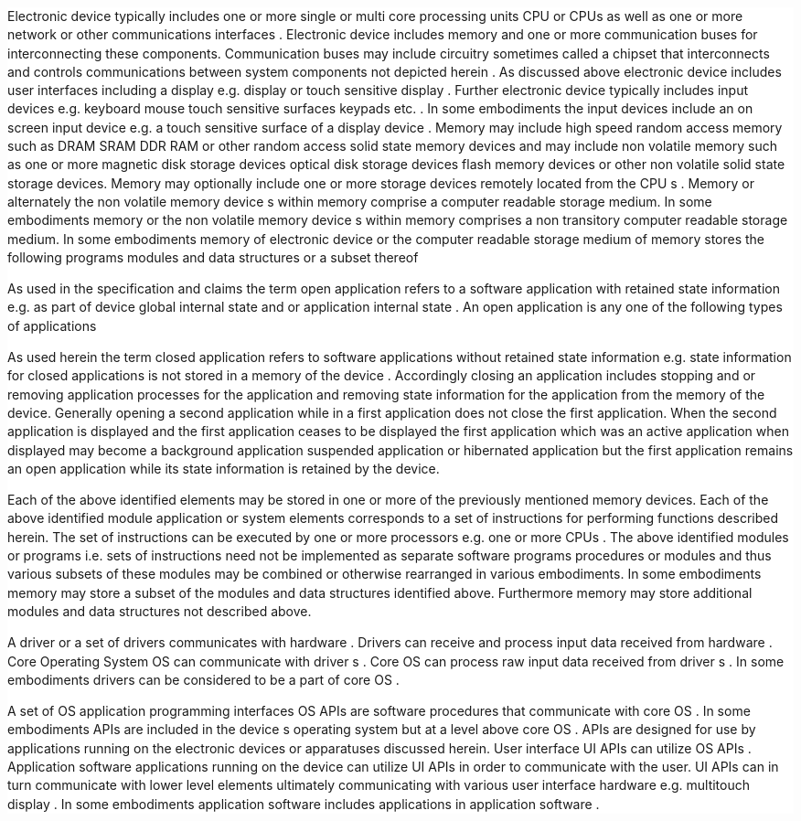 Electronic device typically includes one or more single or multi core processing units CPU or CPUs as well as one or more network or other communications interfaces . Electronic device includes memory and one or more communication buses for interconnecting these components. Communication buses may include circuitry sometimes called a chipset that interconnects and controls communications between system components not depicted herein . As discussed above electronic device includes user interfaces including a display e.g. display or touch sensitive display . Further electronic device typically includes input devices e.g. keyboard mouse touch sensitive surfaces keypads etc. . In some embodiments the input devices include an on screen input device e.g. a touch sensitive surface of a display device . Memory may include high speed random access memory such as DRAM SRAM DDR RAM or other random access solid state memory devices and may include non volatile memory such as one or more magnetic disk storage devices optical disk storage devices flash memory devices or other non volatile solid state storage devices. Memory may optionally include one or more storage devices remotely located from the CPU s . Memory or alternately the non volatile memory device s within memory comprise a computer readable storage medium. In some embodiments memory or the non volatile memory device s within memory comprises a non transitory computer readable storage medium. In some embodiments memory of electronic device or the computer readable storage medium of memory stores the following programs modules and data structures or a subset thereof 

As used in the specification and claims the term open application refers to a software application with retained state information e.g. as part of device global internal state and or application internal state . An open application is any one of the following types of applications 

As used herein the term closed application refers to software applications without retained state information e.g. state information for closed applications is not stored in a memory of the device . Accordingly closing an application includes stopping and or removing application processes for the application and removing state information for the application from the memory of the device. Generally opening a second application while in a first application does not close the first application. When the second application is displayed and the first application ceases to be displayed the first application which was an active application when displayed may become a background application suspended application or hibernated application but the first application remains an open application while its state information is retained by the device.

Each of the above identified elements may be stored in one or more of the previously mentioned memory devices. Each of the above identified module application or system elements corresponds to a set of instructions for performing functions described herein. The set of instructions can be executed by one or more processors e.g. one or more CPUs . The above identified modules or programs i.e. sets of instructions need not be implemented as separate software programs procedures or modules and thus various subsets of these modules may be combined or otherwise rearranged in various embodiments. In some embodiments memory may store a subset of the modules and data structures identified above. Furthermore memory may store additional modules and data structures not described above.

A driver or a set of drivers communicates with hardware . Drivers can receive and process input data received from hardware . Core Operating System OS can communicate with driver s . Core OS can process raw input data received from driver s . In some embodiments drivers can be considered to be a part of core OS .

A set of OS application programming interfaces OS APIs are software procedures that communicate with core OS . In some embodiments APIs are included in the device s operating system but at a level above core OS . APIs are designed for use by applications running on the electronic devices or apparatuses discussed herein. User interface UI APIs can utilize OS APIs . Application software applications running on the device can utilize UI APIs in order to communicate with the user. UI APIs can in turn communicate with lower level elements ultimately communicating with various user interface hardware e.g. multitouch display . In some embodiments application software includes applications in application software .
